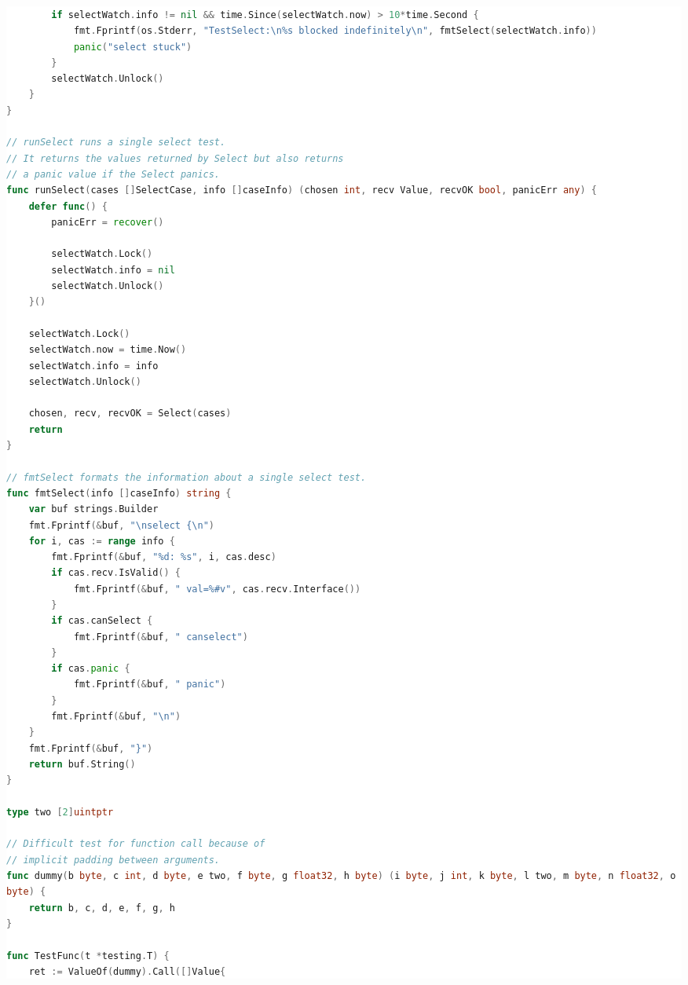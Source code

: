 ```go
		if selectWatch.info != nil && time.Since(selectWatch.now) > 10*time.Second {
			fmt.Fprintf(os.Stderr, "TestSelect:\n%s blocked indefinitely\n", fmtSelect(selectWatch.info))
			panic("select stuck")
		}
		selectWatch.Unlock()
	}
}

// runSelect runs a single select test.
// It returns the values returned by Select but also returns
// a panic value if the Select panics.
func runSelect(cases []SelectCase, info []caseInfo) (chosen int, recv Value, recvOK bool, panicErr any) {
	defer func() {
		panicErr = recover()

		selectWatch.Lock()
		selectWatch.info = nil
		selectWatch.Unlock()
	}()

	selectWatch.Lock()
	selectWatch.now = time.Now()
	selectWatch.info = info
	selectWatch.Unlock()

	chosen, recv, recvOK = Select(cases)
	return
}

// fmtSelect formats the information about a single select test.
func fmtSelect(info []caseInfo) string {
	var buf strings.Builder
	fmt.Fprintf(&buf, "\nselect {\n")
	for i, cas := range info {
		fmt.Fprintf(&buf, "%d: %s", i, cas.desc)
		if cas.recv.IsValid() {
			fmt.Fprintf(&buf, " val=%#v", cas.recv.Interface())
		}
		if cas.canSelect {
			fmt.Fprintf(&buf, " canselect")
		}
		if cas.panic {
			fmt.Fprintf(&buf, " panic")
		}
		fmt.Fprintf(&buf, "\n")
	}
	fmt.Fprintf(&buf, "}")
	return buf.String()
}

type two [2]uintptr

// Difficult test for function call because of
// implicit padding between arguments.
func dummy(b byte, c int, d byte, e two, f byte, g float32, h byte) (i byte, j int, k byte, l two, m byte, n float32, o byte) {
	return b, c, d, e, f, g, h
}

func TestFunc(t *testing.T) {
	ret := ValueOf(dummy).Call([]Value{
```